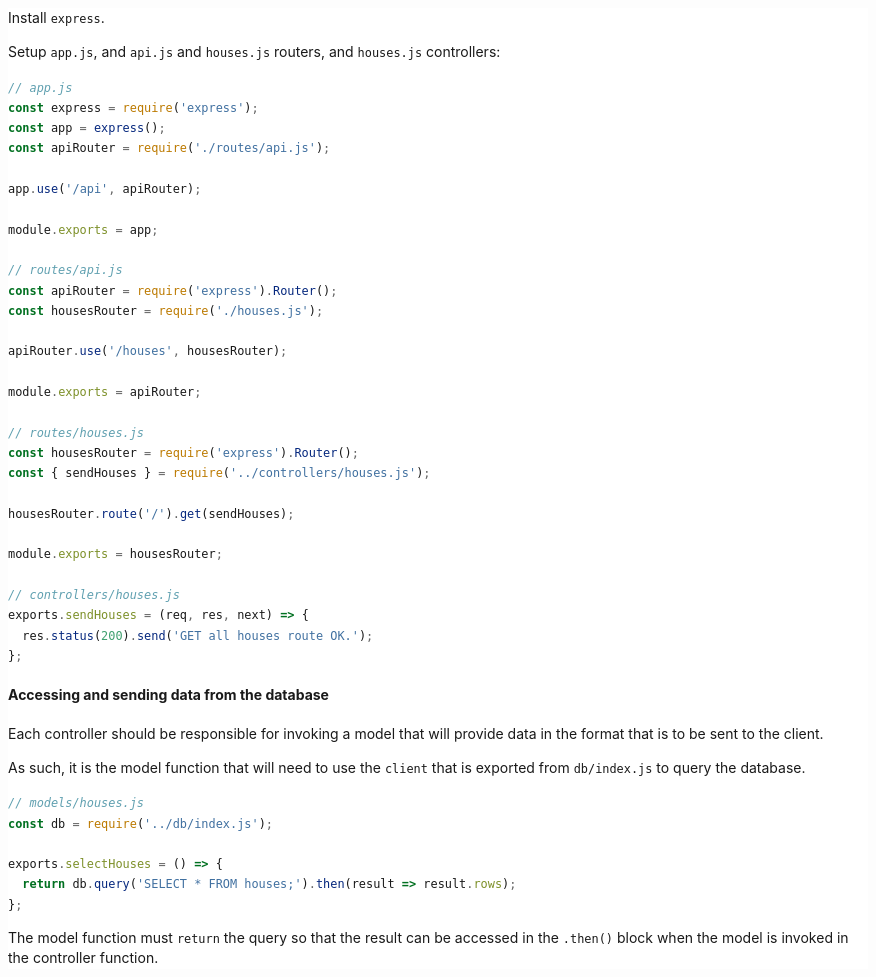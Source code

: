 Install `express`.

Setup `app.js`, and `api.js` and `houses.js` routers, and `houses.js` controllers:

```js
// app.js
const express = require('express');
const app = express();
const apiRouter = require('./routes/api.js');

app.use('/api', apiRouter);

module.exports = app;

// routes/api.js
const apiRouter = require('express').Router();
const housesRouter = require('./houses.js');

apiRouter.use('/houses', housesRouter);

module.exports = apiRouter;

// routes/houses.js
const housesRouter = require('express').Router();
const { sendHouses } = require('../controllers/houses.js');

housesRouter.route('/').get(sendHouses);

module.exports = housesRouter;

// controllers/houses.js
exports.sendHouses = (req, res, next) => {
  res.status(200).send('GET all houses route OK.');
};
```

#### Accessing and sending data from the database

Each controller should be responsible for invoking a model that will provide data in the format that is to be sent to the client.

As such, it is the model function that will need to use the `client` that is exported from `db/index.js` to query the database.

```js
// models/houses.js
const db = require('../db/index.js');

exports.selectHouses = () => {
  return db.query('SELECT * FROM houses;').then(result => result.rows);
};
```

The model function must `return` the query so that the result can be accessed in the `.then()` block when the model is invoked in the controller function.
